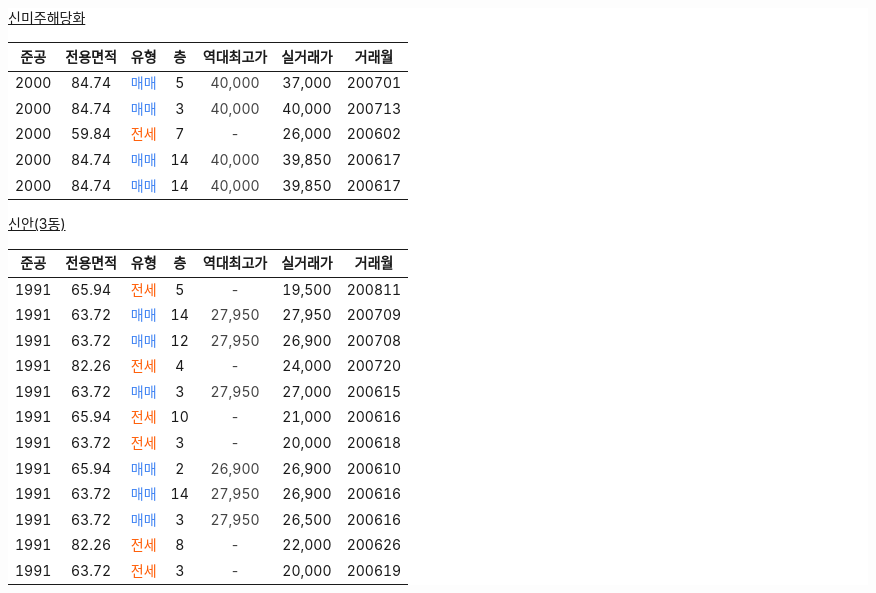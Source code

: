 [신미주해당화](https://search.naver.com/search.naver?query=%EA%B2%BD%EA%B8%B0%EB%8F%84+%EC%9D%98%EC%99%95%EC%8B%9C+%EC%98%A4%EC%A0%84%EB%8F%99+%EC%8B%A0%EB%AF%B8%EC%A3%BC%ED%95%B4%EB%8B%B9%ED%99%94)

|준공|전용면적|유형|층|역대최고가|실거래가|거래월|
|:---:|:---:|:---:|:---:|:---:|:---:|:---:|
|2000|84.74|<span style="color:#4285f3">매매</span>|5|<span style="color:#444444">40,000</span>|37,000|200701|
|2000|84.74|<span style="color:#4285f3">매매</span>|3|<span style="color:#444444">40,000</span>|40,000|200713|
|2000|59.84|<span style="color:#ff5a00">전세</span>|7|<span style="color:#444444">-</span>|26,000|200602|
|2000|84.74|<span style="color:#4285f3">매매</span>|14|<span style="color:#444444">40,000</span>|39,850|200617|
|2000|84.74|<span style="color:#4285f3">매매</span>|14|<span style="color:#444444">40,000</span>|39,850|200617|

[신안(3동)](https://search.naver.com/search.naver?query=%EA%B2%BD%EA%B8%B0%EB%8F%84+%EC%9D%98%EC%99%95%EC%8B%9C+%EC%98%A4%EC%A0%84%EB%8F%99+%EC%8B%A0%EC%95%88%283%EB%8F%99%29)

|준공|전용면적|유형|층|역대최고가|실거래가|거래월|
|:---:|:---:|:---:|:---:|:---:|:---:|:---:|
|1991|65.94|<span style="color:#ff5a00">전세</span>|5|<span style="color:#444444">-</span>|19,500|200811|
|1991|63.72|<span style="color:#4285f3">매매</span>|14|<span style="color:#444444">27,950</span>|27,950|200709|
|1991|63.72|<span style="color:#4285f3">매매</span>|12|<span style="color:#444444">27,950</span>|26,900|200708|
|1991|82.26|<span style="color:#ff5a00">전세</span>|4|<span style="color:#444444">-</span>|24,000|200720|
|1991|63.72|<span style="color:#4285f3">매매</span>|3|<span style="color:#444444">27,950</span>|27,000|200615|
|1991|65.94|<span style="color:#ff5a00">전세</span>|10|<span style="color:#444444">-</span>|21,000|200616|
|1991|63.72|<span style="color:#ff5a00">전세</span>|3|<span style="color:#444444">-</span>|20,000|200618|
|1991|65.94|<span style="color:#4285f3">매매</span>|2|<span style="color:#444444">26,900</span>|26,900|200610|
|1991|63.72|<span style="color:#4285f3">매매</span>|14|<span style="color:#444444">27,950</span>|26,900|200616|
|1991|63.72|<span style="color:#4285f3">매매</span>|3|<span style="color:#444444">27,950</span>|26,500|200616|
|1991|82.26|<span style="color:#ff5a00">전세</span>|8|<span style="color:#444444">-</span>|22,000|200626|
|1991|63.72|<span style="color:#ff5a00">전세</span>|3|<span style="color:#444444">-</span>|20,000|200619|


<script async src="//pagead2.googlesyndication.com/pagead/js/adsbygoogle.js"></script>

<ins class="adsbygoogle"
     style="display:block"
     data-ad-client="ca-pub-2446590836940007"
     data-ad-slot="1659523306"
     data-ad-format="auto"
     data-full-width-responsive="true"></ins>
<script>
(adsbygoogle = window.adsbygoogle || []).push({});
</script>

